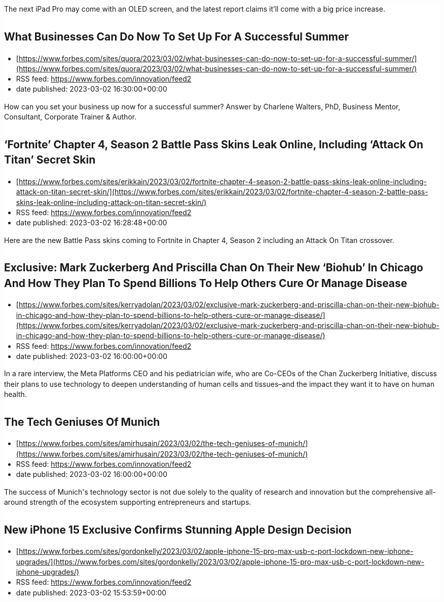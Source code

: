 The next iPad Pro may come with an OLED screen, and the latest report claims it’ll come with a big price increase.

## What Businesses Can Do Now To Set Up For A Successful Summer
 - [https://www.forbes.com/sites/quora/2023/03/02/what-businesses-can-do-now-to-set-up-for-a-successful-summer/](https://www.forbes.com/sites/quora/2023/03/02/what-businesses-can-do-now-to-set-up-for-a-successful-summer/)
 - RSS feed: https://www.forbes.com/innovation/feed2
 - date published: 2023-03-02 16:30:00+00:00

How can you set your business up now for a successful summer? Answer by Charlene Walters, PhD, Business Mentor, Consultant, Corporate Trainer & Author.

## ‘Fortnite’ Chapter 4, Season 2 Battle Pass Skins Leak Online, Including ‘Attack On Titan’ Secret Skin
 - [https://www.forbes.com/sites/erikkain/2023/03/02/fortnite-chapter-4-season-2-battle-pass-skins-leak-online-including-attack-on-titan-secret-skin/](https://www.forbes.com/sites/erikkain/2023/03/02/fortnite-chapter-4-season-2-battle-pass-skins-leak-online-including-attack-on-titan-secret-skin/)
 - RSS feed: https://www.forbes.com/innovation/feed2
 - date published: 2023-03-02 16:28:48+00:00

Here are the new Battle Pass skins coming to Fortnite in Chapter 4, Season 2 including an Attack On Titan crossover.

## Exclusive: Mark Zuckerberg And Priscilla Chan On Their New ‘Biohub’ In Chicago And How They Plan To Spend Billions To Help Others Cure Or Manage Disease
 - [https://www.forbes.com/sites/kerryadolan/2023/03/02/exclusive-mark-zuckerberg-and-priscilla-chan-on-their-new-biohub-in-chicago-and-how-they-plan-to-spend-billions-to-help-others-cure-or-manage-disease/](https://www.forbes.com/sites/kerryadolan/2023/03/02/exclusive-mark-zuckerberg-and-priscilla-chan-on-their-new-biohub-in-chicago-and-how-they-plan-to-spend-billions-to-help-others-cure-or-manage-disease/)
 - RSS feed: https://www.forbes.com/innovation/feed2
 - date published: 2023-03-02 16:00:00+00:00

In a rare interview, the Meta Platforms CEO and his pediatrician wife, who are Co-CEOs of the Chan Zuckerberg Initiative, discuss their plans to use technology to deepen understanding of human cells and tissues–and the impact they want it to have on human health.

## The Tech Geniuses Of Munich
 - [https://www.forbes.com/sites/amirhusain/2023/03/02/the-tech-geniuses-of-munich/](https://www.forbes.com/sites/amirhusain/2023/03/02/the-tech-geniuses-of-munich/)
 - RSS feed: https://www.forbes.com/innovation/feed2
 - date published: 2023-03-02 16:00:00+00:00

The success of Munich's technology sector is not due solely to the quality of research and innovation but the comprehensive all-around strength of the ecosystem supporting entrepreneurs and startups.

## New iPhone 15 Exclusive Confirms Stunning Apple Design Decision
 - [https://www.forbes.com/sites/gordonkelly/2023/03/02/apple-iphone-15-pro-max-usb-c-port-lockdown-new-iphone-upgrades/](https://www.forbes.com/sites/gordonkelly/2023/03/02/apple-iphone-15-pro-max-usb-c-port-lockdown-new-iphone-upgrades/)
 - RSS feed: https://www.forbes.com/innovation/feed2
 - date published: 2023-03-02 15:53:59+00:00

